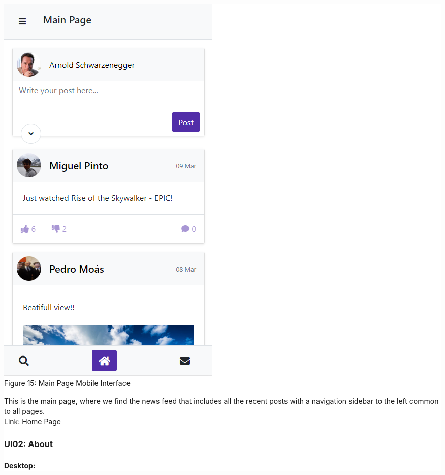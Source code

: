 ![main_page-mobile](uploads/34e21734c862d496b7b5044aa6aaedf9/main_page-mobile.png)  
Figure 15: Main Page Mobile Interface

This is the main page, where we find the news feed that includes all the recent posts with a navigation sidebar to the left common to all pages.  
Link: [Home Page](http://lbaw2046-piu.lbaw-prod.fe.up.pt/pages/main.php)

### UI02: About

#### Desktop:
